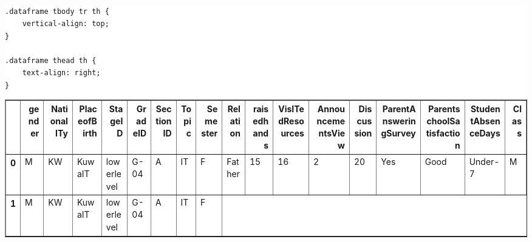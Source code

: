 
    .dataframe tbody tr th {
        vertical-align: top;
    }
    
    .dataframe thead th {
        text-align: right;
    }

</style>

<table border="1" class="dataframe">
  <thead>
    <tr style="text-align: right;">
      <th></th>
      <th>gender</th>
      <th>NationalITy</th>
      <th>PlaceofBirth</th>
      <th>StageID</th>
      <th>GradeID</th>
      <th>SectionID</th>
      <th>Topic</th>
      <th>Semester</th>
      <th>Relation</th>
      <th>raisedhands</th>
      <th>VisITedResources</th>
      <th>AnnouncementsView</th>
      <th>Discussion</th>
      <th>ParentAnsweringSurvey</th>
      <th>ParentschoolSatisfaction</th>
      <th>StudentAbsenceDays</th>
      <th>Class</th>
    </tr>
  </thead>
  <tbody>
    <tr>
      <th>0</th>
      <td>M</td>
      <td>KW</td>
      <td>KuwaIT</td>
      <td>lowerlevel</td>
      <td>G-04</td>
      <td>A</td>
      <td>IT</td>
      <td>F</td>
      <td>Father</td>
      <td>15</td>
      <td>16</td>
      <td>2</td>
      <td>20</td>
      <td>Yes</td>
      <td>Good</td>
      <td>Under-7</td>
      <td>M</td>
    </tr>
    <tr>
      <th>1</th>
      <td>M</td>
      <td>KW</td>
      <td>KuwaIT</td>
      <td>lowerlevel</td>
      <td>G-04</td>
      <td>A</td>
      <td>IT</td>
      <td>F</td>